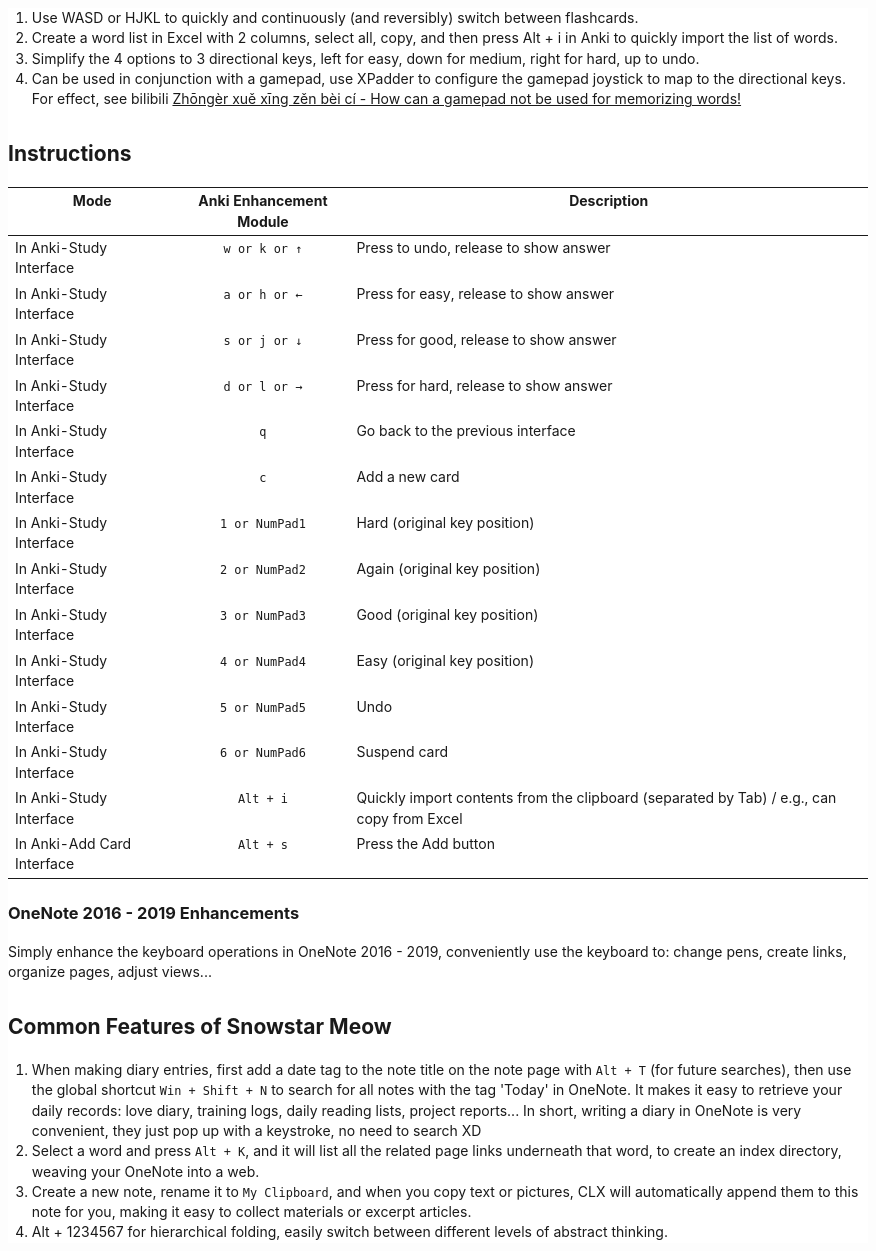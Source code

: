 1. Use WASD or HJKL to quickly and continuously (and reversibly) switch between flashcards.
2. Create a word list in Excel with 2 columns, select all, copy, and then press Alt + i in Anki to quickly import the list of words.
3. Simplify the 4 options to 3 directional keys, left for easy, down for medium, right for hard, up to undo.
4. Can be used in conjunction with a gamepad, use XPadder to configure the gamepad joystick to map to the directional keys. For effect, see bilibili [Zhōngèr xuě xīng zěn bèi cí - How can a gamepad not be used for memorizing words!](https://www.bilibili.com/video/av8456838/)

## Instructions

| Mode                       | Anki Enhancement Module | Description                                                                               |
| -------------------------- | :---------------------: | ----------------------------------------------------------------------------------------- |
| In Anki-Study Interface    |      `w or k or ↑`      | Press to undo, release to show answer                                                     |
| In Anki-Study Interface    |      `a or h or ←`      | Press for easy, release to show answer                                                    |
| In Anki-Study Interface    |      `s or j or ↓`      | Press for good, release to show answer                                                    |
| In Anki-Study Interface    |      `d or l or →`      | Press for hard, release to show answer                                                    |
| In Anki-Study Interface    |           `q`           | Go back to the previous interface                                                         |
| In Anki-Study Interface    |           `c`           | Add a new card                                                                            |
| In Anki-Study Interface    |     `1 or NumPad1`      | Hard (original key position)                                                              |
| In Anki-Study Interface    |     `2 or NumPad2`      | Again (original key position)                                                             |
| In Anki-Study Interface    |     `3 or NumPad3`      | Good (original key position)                                                              |
| In Anki-Study Interface    |     `4 or NumPad4`      | Easy (original key position)                                                              |
| In Anki-Study Interface    |     `5 or NumPad5`      | Undo                                                                                      |
| In Anki-Study Interface    |     `6 or NumPad6`      | Suspend card                                                                              |
| In Anki-Study Interface    |        `Alt + i`        | Quickly import contents from the clipboard (separated by Tab) / e.g., can copy from Excel |
| In Anki-Add Card Interface |        `Alt + s`        | Press the Add button                                                                      |



### OneNote 2016 - 2019 Enhancements

Simply enhance the keyboard operations in OneNote 2016 - 2019, conveniently use the keyboard to: change pens, create links, organize pages, adjust views...

## Common Features of Snowstar Meow

1. When making diary entries, first add a date tag to the note title on the note page with `Alt + T` (for future searches), then use the global shortcut `Win + Shift + N` to search for all notes with the tag 'Today' in OneNote. It makes it easy to retrieve your daily records: love diary, training logs, daily reading lists, project reports... In short, writing a diary in OneNote is very convenient, they just pop up with a keystroke, no need to search XD
2. Select a word and press `Alt + K`, and it will list all the related page links underneath that word, to create an index directory, weaving your OneNote into a web.
3. Create a new note, rename it to `My Clipboard`, and when you copy text or pictures, CLX will automatically append them to this note for you, making it easy to collect materials or excerpt articles.
4. Alt + 1234567 for hierarchical folding, easily switch between different levels of abstract thinking.

